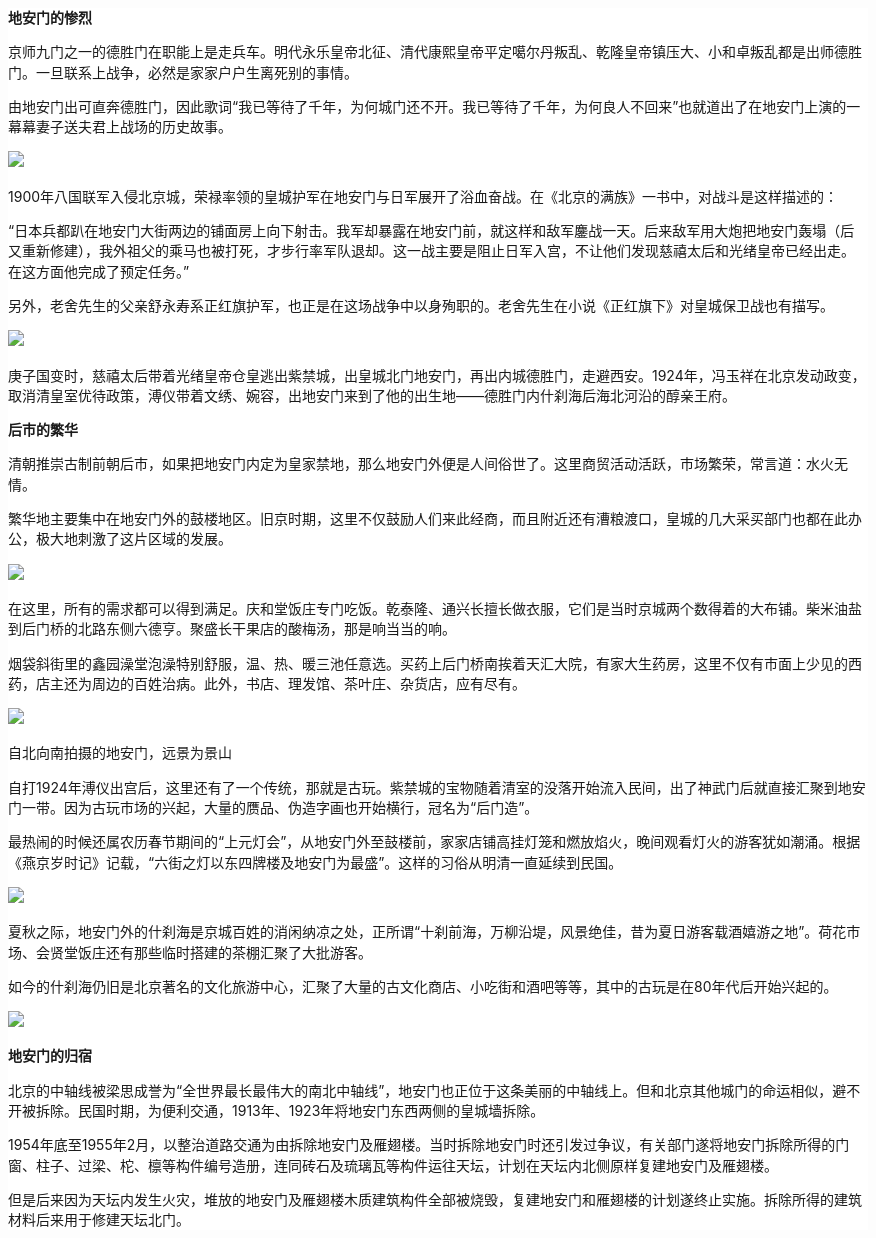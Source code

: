 **地安门的惨烈**

京师九门之一的德胜门在职能上是走兵车。明代永乐皇帝北征、清代康熙皇帝平定噶尔丹叛乱、乾隆皇帝镇压大、小和卓叛乱都是出师德胜门。一旦联系上战争，必然是家家户户生离死别的事情。

由地安门出可直奔德胜门，因此歌词“我已等待了千年，为何城门还不开。我已等待了千年，为何良人不回来”也就道出了在地安门上演的一幕幕妻子送夫君上战场的历史故事。

![](https://img.y5000.com/uploads/allimg/161110/0939464191-4.jpg)

1900年八国联军入侵北京城，荣禄率领的皇城护军在地安门与日军展开了浴血奋战。在《北京的满族》一书中，对战斗是这样描述的：

“日本兵都趴在地安门大街两边的铺面房上向下射击。我军却暴露在地安门前，就这样和敌军鏖战一天。后来敌军用大炮把地安门轰塌（后又重新修建），我外祖父的乘马也被打死，才步行率军队退却。这一战主要是阻止日军入宫，不让他们发现慈禧太后和光绪皇帝已经出走。在这方面他完成了预定任务。”

另外，老舍先生的父亲舒永寿系正红旗护军，也正是在这场战争中以身殉职的。老舍先生在小说《正红旗下》对皇城保卫战也有描写。

![](https://img.y5000.com/uploads/allimg/161110/09394BD0-5.jpg)

庚子国变时，慈禧太后带着光绪皇帝仓皇逃出紫禁城，出皇城北门地安门，再出内城德胜门，走避西安。1924年，冯玉祥在北京发动政变，取消清皇室优待政策，溥仪带着文绣、婉容，出地安门来到了他的出生地——德胜门内什刹海后海北河沿的醇亲王府。

**后市的繁华**

清朝推崇古制前朝后市，如果把地安门内定为皇家禁地，那么地安门外便是人间俗世了。这里商贸活动活跃，市场繁荣，常言道：水火无情。

繁华地主要集中在地安门外的鼓楼地区。旧京时期，这里不仅鼓励人们来此经商，而且附近还有漕粮渡口，皇城的几大采买部门也都在此办公，极大地刺激了这片区域的发展。

![](https://img.y5000.com/uploads/allimg/161110/0939462152-6.jpg)

在这里，所有的需求都可以得到满足。庆和堂饭庄专门吃饭。乾泰隆、通兴长擅长做衣服，它们是当时京城两个数得着的大布铺。柴米油盐到后门桥的北路东侧六德亨。聚盛长干果店的酸梅汤，那是响当当的响。

烟袋斜街里的鑫园澡堂泡澡特别舒服，温、热、暖三池任意选。买药上后门桥南挨着天汇大院，有家大生药房，这里不仅有市面上少见的西药，店主还为周边的百姓治病。此外，书店、理发馆、茶叶庄、杂货店，应有尽有。

![](https://img.y5000.com/uploads/allimg/161110/09394A522-7.jpg)

自北向南拍摄的地安门，远景为景山

自打1924年溥仪出宫后，这里还有了一个传统，那就是古玩。紫禁城的宝物随着清室的没落开始流入民间，出了神武门后就直接汇聚到地安门一带。因为古玩市场的兴起，大量的赝品、伪造字画也开始横行，冠名为“后门造”。

最热闹的时候还属农历春节期间的“上元灯会”，从地安门外至鼓楼前，家家店铺高挂灯笼和燃放焰火，晚间观看灯火的游客犹如潮涌。根据《燕京岁时记》记载，“六街之灯以东四牌楼及地安门为最盛”。这样的习俗从明清一直延续到民国。

![](https://img.y5000.com/uploads/allimg/161110/09394CA4-8.jpg)

夏秋之际，地安门外的什刹海是京城百姓的消闲纳凉之处，正所谓“十刹前海，万柳沿堤，风景绝佳，昔为夏日游客载酒嬉游之地”。荷花市场、会贤堂饭庄还有那些临时搭建的茶棚汇聚了大批游客。

如今的什刹海仍旧是北京著名的文化旅游中心，汇聚了大量的古文化商店、小吃街和酒吧等等，其中的古玩是在80年代后开始兴起的。

![](https://img.y5000.com/uploads/allimg/161110/09394BP7-9.jpg)

**地安门的归宿**

北京的中轴线被梁思成誉为“全世界最长最伟大的南北中轴线”，地安门也正位于这条美丽的中轴线上。但和北京其他城门的命运相似，避不开被拆除。民国时期，为便利交通，1913年、1923年将地安门东西两侧的皇城墙拆除。

1954年底至1955年2月，以整治道路交通为由拆除地安门及雁翅楼。当时拆除地安门时还引发过争议，有关部门遂将地安门拆除所得的门窗、柱子、过梁、柁、檩等构件编号造册，连同砖石及琉璃瓦等构件运往天坛，计划在天坛内北侧原样复建地安门及雁翅楼。

但是后来因为天坛内发生火灾，堆放的地安门及雁翅楼木质建筑构件全部被烧毁，复建地安门和雁翅楼的计划遂终止实施。拆除所得的建筑材料后来用于修建天坛北门。
